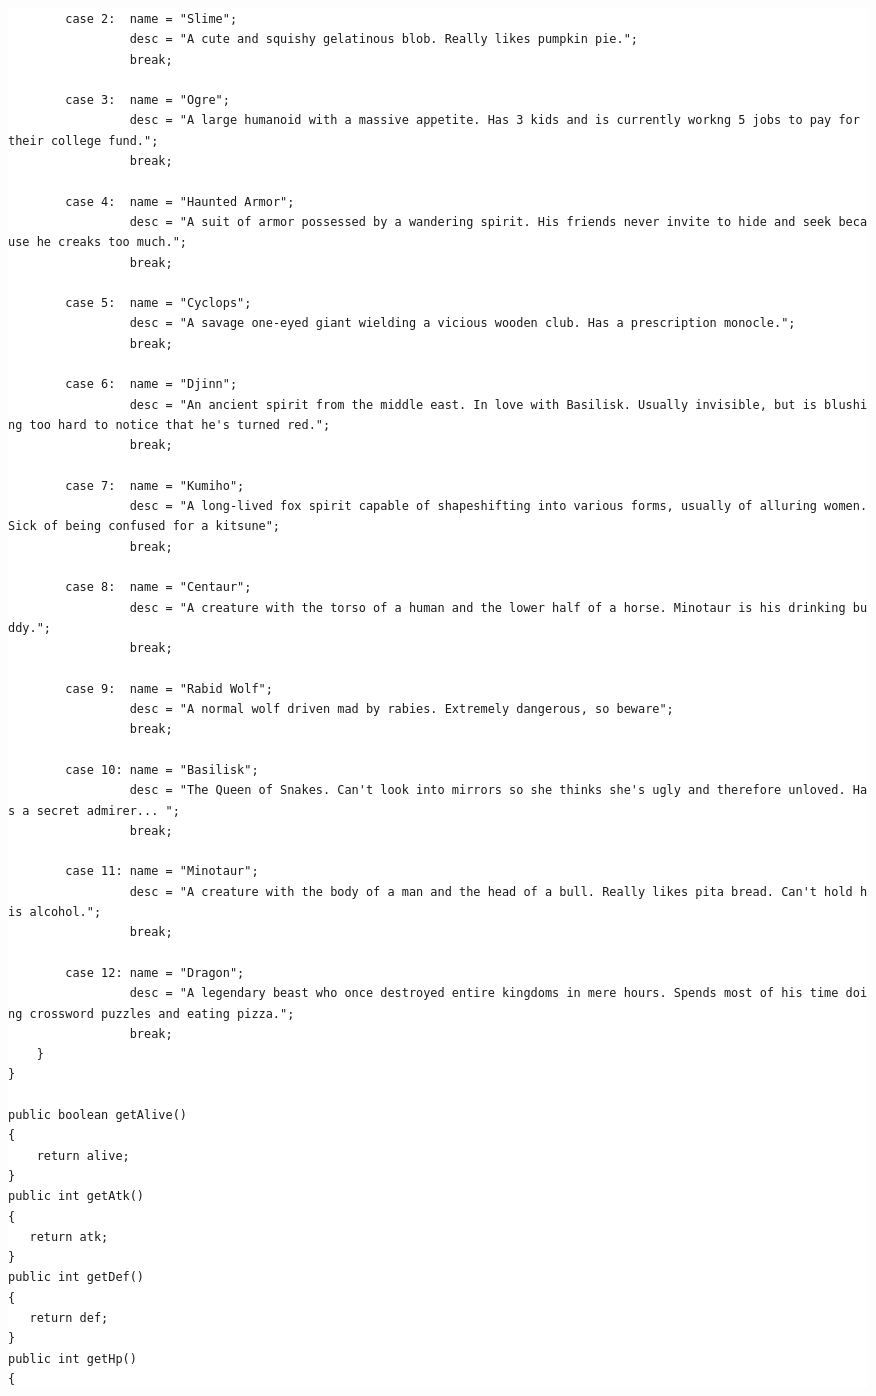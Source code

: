             case 2:  name = "Slime"; 
                     desc = "A cute and squishy gelatinous blob. Really likes pumpkin pie.";
                     break;
                     
            case 3:  name = "Ogre"; 
                     desc = "A large humanoid with a massive appetite. Has 3 kids and is currently workng 5 jobs to pay for their college fund.";
                     break;
                     
            case 4:  name = "Haunted Armor";
                     desc = "A suit of armor possessed by a wandering spirit. His friends never invite to hide and seek because he creaks too much.";
                     break;
                     
            case 5:  name = "Cyclops";
                     desc = "A savage one-eyed giant wielding a vicious wooden club. Has a prescription monocle.";
                     break;
                     
            case 6:  name = "Djinn";
                     desc = "An ancient spirit from the middle east. In love with Basilisk. Usually invisible, but is blushing too hard to notice that he's turned red.";
                     break;
                     
            case 7:  name = "Kumiho";
                     desc = "A long-lived fox spirit capable of shapeshifting into various forms, usually of alluring women. Sick of being confused for a kitsune";
                     break;
                     
            case 8:  name = "Centaur";
                     desc = "A creature with the torso of a human and the lower half of a horse. Minotaur is his drinking buddy.";
                     break;
                     
            case 9:  name = "Rabid Wolf";
                     desc = "A normal wolf driven mad by rabies. Extremely dangerous, so beware";
                     break;
                     
            case 10: name = "Basilisk";
                     desc = "The Queen of Snakes. Can't look into mirrors so she thinks she's ugly and therefore unloved. Has a secret admirer... ";
                     break;
                     
            case 11: name = "Minotaur";
                     desc = "A creature with the body of a man and the head of a bull. Really likes pita bread. Can't hold his alcohol.";
                     break;
                     
            case 12: name = "Dragon";
                     desc = "A legendary beast who once destroyed entire kingdoms in mere hours. Spends most of his time doing crossword puzzles and eating pizza.";
                     break;
        }
    }
    
    public boolean getAlive()
    {
        return alive;
    }
    public int getAtk()
    {
       return atk;
    }
    public int getDef()
    {
       return def;
    }
    public int getHp()
    {